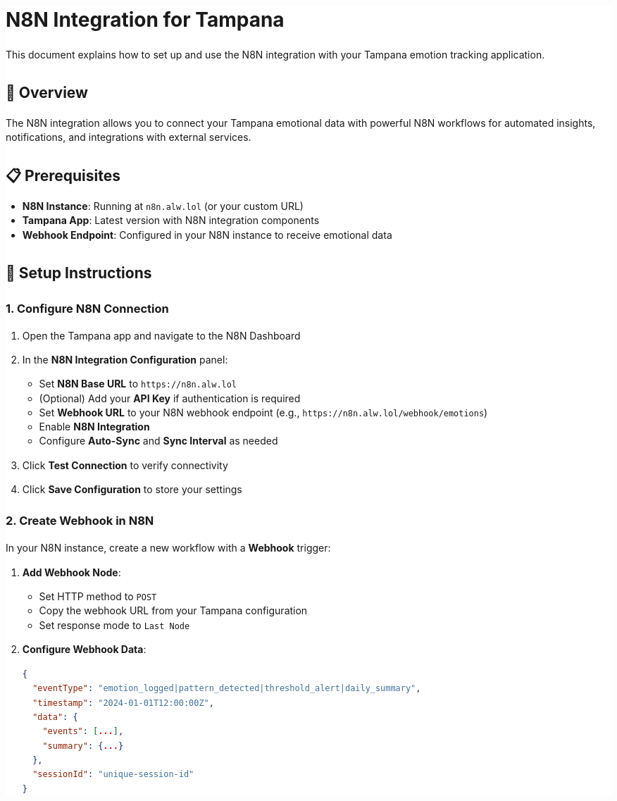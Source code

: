 # N8N Integration for Tampana

This document explains how to set up and use the N8N integration with your Tampana emotion tracking application.

## 🚀 Overview

The N8N integration allows you to connect your Tampana emotional data with powerful N8N workflows for automated insights, notifications, and integrations with external services.

## 📋 Prerequisites

- **N8N Instance**: Running at `n8n.alw.lol` (or your custom URL)
- **Tampana App**: Latest version with N8N integration components
- **Webhook Endpoint**: Configured in your N8N instance to receive emotional data

## 🔧 Setup Instructions

### 1. Configure N8N Connection

1. Open the Tampana app and navigate to the N8N Dashboard
2. In the **N8N Integration Configuration** panel:
   - Set **N8N Base URL** to `https://n8n.alw.lol`
   - (Optional) Add your **API Key** if authentication is required
   - Set **Webhook URL** to your N8N webhook endpoint (e.g., `https://n8n.alw.lol/webhook/emotions`)
   - Enable **N8N Integration**
   - Configure **Auto-Sync** and **Sync Interval** as needed

3. Click **Test Connection** to verify connectivity
4. Click **Save Configuration** to store your settings

### 2. Create Webhook in N8N

In your N8N instance, create a new workflow with a **Webhook** trigger:

1. **Add Webhook Node**:
   - Set HTTP method to `POST`
   - Copy the webhook URL from your Tampana configuration
   - Set response mode to `Last Node`

2. **Configure Webhook Data**:
   ```json
   {
     "eventType": "emotion_logged|pattern_detected|threshold_alert|daily_summary",
     "timestamp": "2024-01-01T12:00:00Z",
     "data": {
       "events": [...],
       "summary": {...}
     },
     "sessionId": "unique-session-id"
   }
   ```
